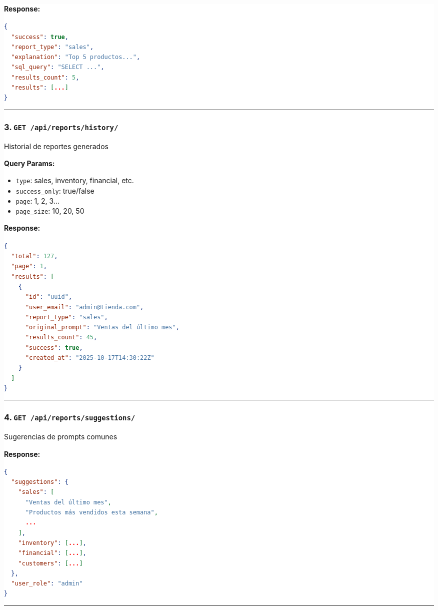 **Response:**
```json
{
  "success": true,
  "report_type": "sales",
  "explanation": "Top 5 productos...",
  "sql_query": "SELECT ...",
  "results_count": 5,
  "results": [...]
}
```

---

### 3. `GET /api/reports/history/`
Historial de reportes generados

**Query Params:**
- `type`: sales, inventory, financial, etc.
- `success_only`: true/false
- `page`: 1, 2, 3...
- `page_size`: 10, 20, 50

**Response:**
```json
{
  "total": 127,
  "page": 1,
  "results": [
    {
      "id": "uuid",
      "user_email": "admin@tienda.com",
      "report_type": "sales",
      "original_prompt": "Ventas del último mes",
      "results_count": 45,
      "success": true,
      "created_at": "2025-10-17T14:30:22Z"
    }
  ]
}
```

---

### 4. `GET /api/reports/suggestions/`
Sugerencias de prompts comunes

**Response:**
```json
{
  "suggestions": {
    "sales": [
      "Ventas del último mes",
      "Productos más vendidos esta semana",
      ...
    ],
    "inventory": [...],
    "financial": [...],
    "customers": [...]
  },
  "user_role": "admin"
}
```

---